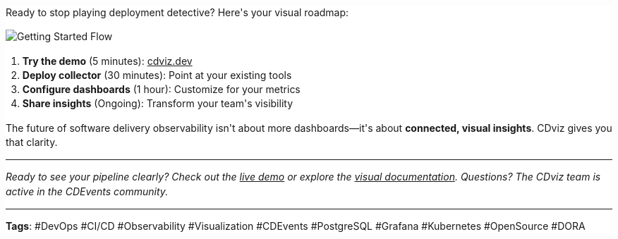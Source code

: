 Ready to stop playing deployment detective? Here's your visual roadmap:

![Getting Started Flow](https://via.placeholder.com/600x300/4a90e2/ffffff?text=CDviz+Getting+Started+Flow)

1. **Try the demo** (5 minutes): [cdviz.dev](https://cdviz.dev)
2. **Deploy collector** (30 minutes): Point at your existing tools
3. **Configure dashboards** (1 hour): Customize for your metrics
4. **Share insights** (Ongoing): Transform your team's visibility

The future of software delivery observability isn't about more dashboards—it's about **connected, visual insights**. CDviz gives you that clarity.

---

_Ready to see your pipeline clearly? Check out the [live demo](https://cdviz.dev) or explore the [visual documentation](https://github.com/cdviz-dev/cdviz). Questions? The CDviz team is active in the CDEvents community._

---

**Tags**: #DevOps #CI/CD #Observability #Visualization #CDEvents #PostgreSQL #Grafana #Kubernetes #OpenSource #DORA
